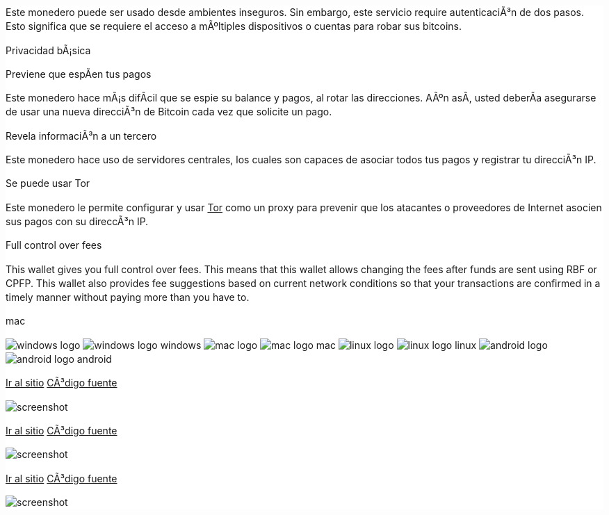 Este monedero puede ser usado desde ambientes inseguros. Sin embargo, este
servicio require autenticaciÃ³n de dos pasos. Esto significa que se requiere
el acceso a mÃºltiples dispositivos o cuentas para robar sus bitcoins.

Privacidad bÃ¡sica

Previene que espÃ­en tus pagos

Este monedero hace mÃ¡s difÃ­cil que se espie su balance y pagos, al rotar las
direcciones. AÃºn asÃ­, usted deberÃ­a asegurarse de usar una nueva direcciÃ³n
de Bitcoin cada vez que solicite un pago.

Revela informaciÃ³n a un tercero

Este monedero hace uso de servidores centrales, los cuales son capaces de
asociar todos tus pagos y registrar tu direcciÃ³n IP.

Se puede usar Tor

Este monedero le permite configurar y usar [Tor](https://www.torproject.org/)
como un proxy para prevenir que los atacantes o proveedores de Internet
asocien sus pagos con su direccÃ³n IP.

Full control over fees

This wallet gives you full control over fees. This means that this wallet
allows changing the fees after funds are sent using RBF or CPFP. This wallet
also provides fee suggestions based on current network conditions so that your
transactions are confirmed in a timely manner without paying more than you
have to.

mac

![windows logo](/img/os/wallet_menu_windows.svg) ![windows
logo](/img/os/wallet_menu_windows_bright.svg) windows  ![mac
logo](/img/os/wallet_menu_mac.svg) ![mac
logo](/img/os/wallet_menu_mac_bright.svg) mac  ![linux
logo](/img/os/wallet_menu_linux.svg) ![linux
logo](/img/os/wallet_menu_linux_bright.svg) linux  ![android
logo](/img/os/wallet_menu_android.svg) ![android
logo](/img/os/wallet_menu_android_bright.svg) android

[Ir al sitio](https://electrum.org) [ CÃ³digo
fuente](https://github.com/spesmilo/electrum)

![screenshot](/img/screenshots/electrum.png)

[Ir al sitio](https://electrum.org) [ CÃ³digo
fuente](https://github.com/spesmilo/electrum)

![screenshot](/img/screenshots/electrum.png)

[Ir al sitio](https://electrum.org) [ CÃ³digo
fuente](https://github.com/spesmilo/electrum)

![screenshot](/img/screenshots/electrum.png)
